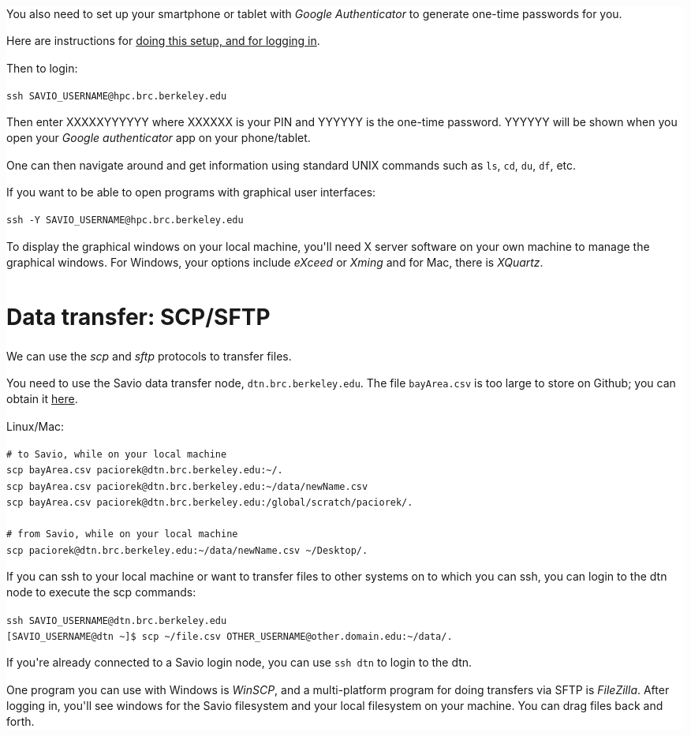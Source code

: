 You also need to set up your smartphone or tablet with *Google Authenticator* to generate one-time passwords for you.

Here are instructions for [doing this setup, and for logging in](http://research-it.berkeley.edu/services/high-performance-computing/logging-savio).

Then to login:
```
ssh SAVIO_USERNAME@hpc.brc.berkeley.edu
```

Then enter XXXXXYYYYYY where XXXXXX is your PIN and YYYYYY is the one-time password. YYYYYY will be shown when you open your *Google authenticator* app on your phone/tablet.

One can then navigate around and get information using standard UNIX commands such as `ls`, `cd`, `du`, `df`, etc.

If you want to be able to open programs with graphical user interfaces:
```
ssh -Y SAVIO_USERNAME@hpc.brc.berkeley.edu
```

To display the graphical windows on your local machine, you'll need X server software on your own machine to manage the graphical windows. For Windows, your options include *eXceed* or *Xming* and for Mac, there is *XQuartz*.


# Data transfer: SCP/SFTP

We can use the *scp* and *sftp* protocols to transfer files. 

You need to use the Savio data transfer node, `dtn.brc.berkeley.edu`. The file `bayArea.csv` is too large to store on Github; you can obtain it [here](https://www.stat.berkeley.edu/share/paciorek/bayArea.csv).


Linux/Mac:

```
# to Savio, while on your local machine
scp bayArea.csv paciorek@dtn.brc.berkeley.edu:~/.
scp bayArea.csv paciorek@dtn.brc.berkeley.edu:~/data/newName.csv
scp bayArea.csv paciorek@dtn.brc.berkeley.edu:/global/scratch/paciorek/.

# from Savio, while on your local machine
scp paciorek@dtn.brc.berkeley.edu:~/data/newName.csv ~/Desktop/.
```

If you can ssh to your local machine or want to transfer files to other systems on to which you can ssh, you can login to the dtn node to execute the scp commands:

```
ssh SAVIO_USERNAME@dtn.brc.berkeley.edu
[SAVIO_USERNAME@dtn ~]$ scp ~/file.csv OTHER_USERNAME@other.domain.edu:~/data/.
```

If you're already connected to a Savio login node, you can use `ssh dtn` to login to the dtn.

One program you can use with Windows is *WinSCP*, and a multi-platform program for doing transfers via SFTP is *FileZilla*. After logging in, you'll see windows for the Savio filesystem and your local filesystem on your machine. You can drag files back and forth.
